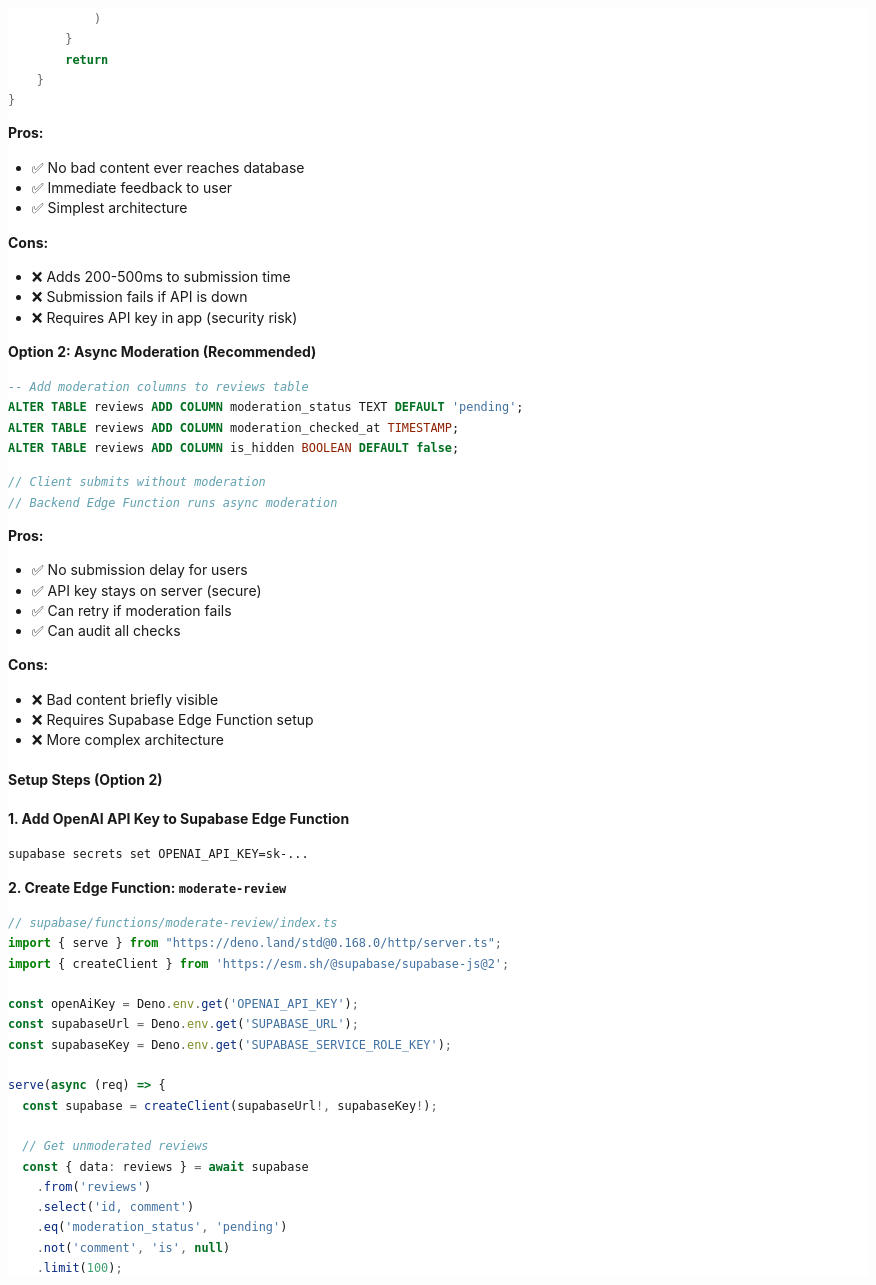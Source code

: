 ```kotlin
            )
        }
        return
    }
}
```

**Pros:**
- ✅ No bad content ever reaches database
- ✅ Immediate feedback to user
- ✅ Simplest architecture

**Cons:**
- ❌ Adds 200-500ms to submission time
- ❌ Submission fails if API is down
- ❌ Requires API key in app (security risk)

**Option 2: Async Moderation (Recommended)**
```sql
-- Add moderation columns to reviews table
ALTER TABLE reviews ADD COLUMN moderation_status TEXT DEFAULT 'pending';
ALTER TABLE reviews ADD COLUMN moderation_checked_at TIMESTAMP;
ALTER TABLE reviews ADD COLUMN is_hidden BOOLEAN DEFAULT false;
```

```kotlin
// Client submits without moderation
// Backend Edge Function runs async moderation
```

**Pros:**
- ✅ No submission delay for users
- ✅ API key stays on server (secure)
- ✅ Can retry if moderation fails
- ✅ Can audit all checks

**Cons:**
- ❌ Bad content briefly visible
- ❌ Requires Supabase Edge Function setup
- ❌ More complex architecture

#### Setup Steps (Option 2)

**1. Add OpenAI API Key to Supabase Edge Function**
```bash
supabase secrets set OPENAI_API_KEY=sk-...
```

**2. Create Edge Function: `moderate-review`**
```typescript
// supabase/functions/moderate-review/index.ts
import { serve } from "https://deno.land/std@0.168.0/http/server.ts";
import { createClient } from 'https://esm.sh/@supabase/supabase-js@2';

const openAiKey = Deno.env.get('OPENAI_API_KEY');
const supabaseUrl = Deno.env.get('SUPABASE_URL');
const supabaseKey = Deno.env.get('SUPABASE_SERVICE_ROLE_KEY');

serve(async (req) => {
  const supabase = createClient(supabaseUrl!, supabaseKey!);
  
  // Get unmoderated reviews
  const { data: reviews } = await supabase
    .from('reviews')
    .select('id, comment')
    .eq('moderation_status', 'pending')
    .not('comment', 'is', null)
    .limit(100);
```